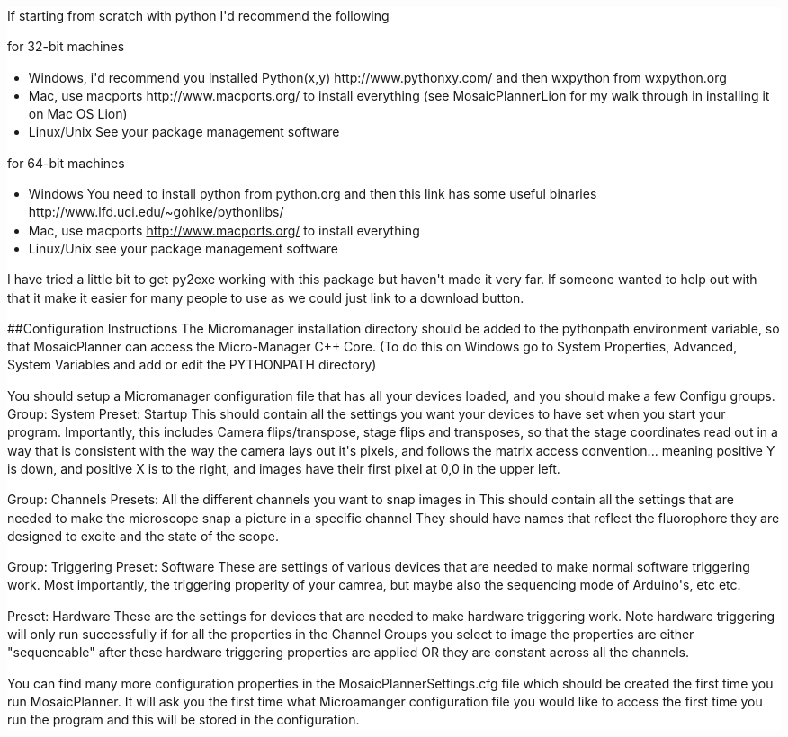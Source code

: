 If starting from scratch with python I'd recommend the following

for 32-bit machines

  * Windows, i'd recommend you installed Python(x,y) http://www.pythonxy.com/ and then wxpython from wxpython.org
  * Mac, use macports http://www.macports.org/ to install everything
    (see MosaicPlannerLion for my walk through in installing it on Mac OS Lion)
  * Linux/Unix See your package management software

for 64-bit machines
  * Windows You need to install python from python.org and then this link has some useful binaries http://www.lfd.uci.edu/~gohlke/pythonlibs/
  * Mac, use macports http://www.macports.org/ to install everything
  * Linux/Unix see your package management software

I have tried a little bit to get py2exe working with this package but haven't made it very far.  If someone wanted to help out with that it make it easier for many people to use as we could just link to a download button.

##Configuration Instructions
The Micromanager installation directory should be added to the pythonpath environment variable, so that MosaicPlanner can access the Micro-Manager C++ Core. (To do this on Windows go to System Properties, Advanced, System Variables and add or edit the PYTHONPATH directory)

You should setup a Micromanager configuration file that has all your devices loaded, and you should make a few Configu groups.
Group: System
Preset: Startup
This should contain all the settings you want your devices to have set when you start your program.  Importantly, this includes Camera flips/transpose, stage flips and transposes, so that the stage coordinates read out in a way that is consistent with the way the camera lays out it's pixels, and follows the matrix access convention... meaning positive Y is down, and positive X is to the right, and images have their first pixel at 0,0 in the upper left.

Group: Channels
Presets: All the different channels you want to snap images in
This should contain all the settings that are needed to make the microscope snap a picture in a specific channel
They should have names that reflect the fluorophore they are designed to excite and the state of the scope.

Group: Triggering
Preset: Software
These are settings of various devices that are needed to make normal software triggering work. Most importantly, the triggering properity of your camrea, but maybe also the sequencing mode of Arduino's, etc etc.

Preset: Hardware
These are the settings for devices that are needed to make hardware triggering work.  Note hardware triggering will only run successfully if for all the properties in the Channel Groups you select to image the properties are either "sequencable" after these hardware triggering properties are applied OR they are constant across all the channels.

You can find many more configuration properties in the MosaicPlannerSettings.cfg	file which should be created the first time you run MosaicPlanner.  It will ask you the first time what Microamanger configuration file you would like to access the first time you run the program and this will be stored in the configuration.


